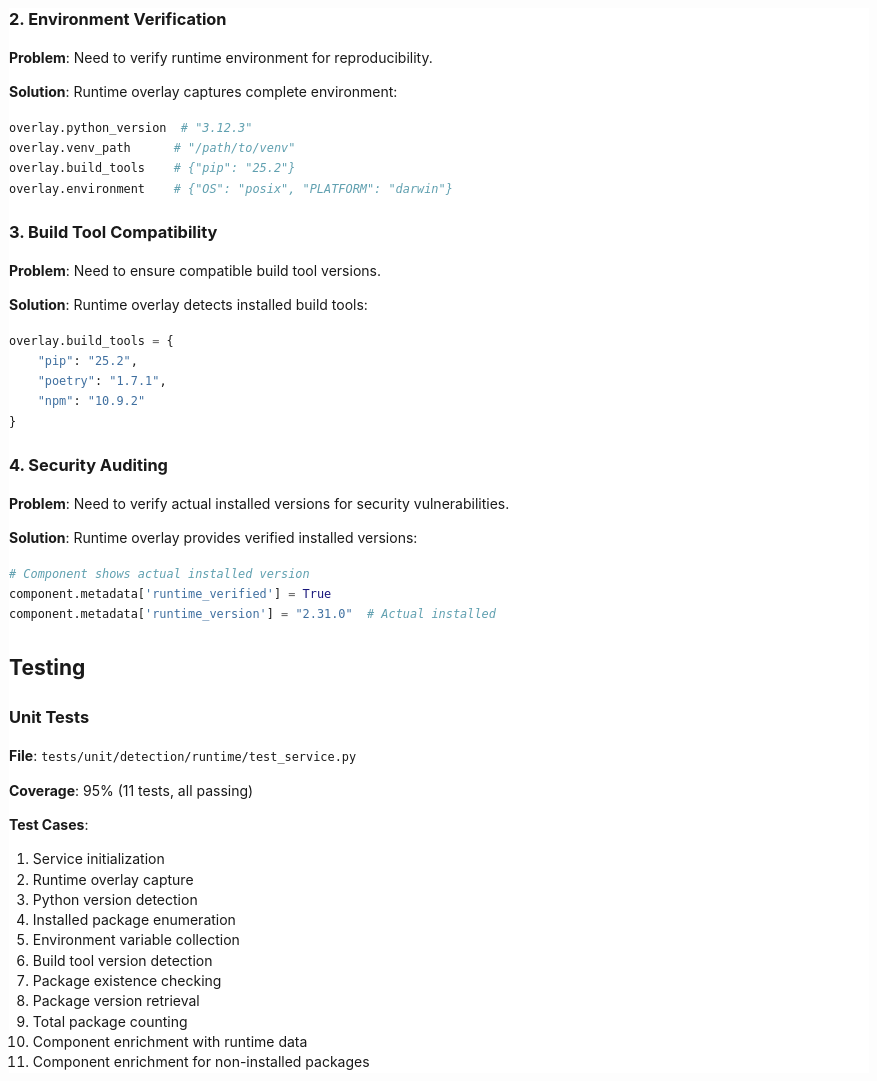 ### 2. Environment Verification
**Problem**: Need to verify runtime environment for reproducibility.

**Solution**: Runtime overlay captures complete environment:
```python
overlay.python_version  # "3.12.3"
overlay.venv_path      # "/path/to/venv"
overlay.build_tools    # {"pip": "25.2"}
overlay.environment    # {"OS": "posix", "PLATFORM": "darwin"}
```

### 3. Build Tool Compatibility
**Problem**: Need to ensure compatible build tool versions.

**Solution**: Runtime overlay detects installed build tools:
```python
overlay.build_tools = {
    "pip": "25.2",
    "poetry": "1.7.1",
    "npm": "10.9.2"
}
```

### 4. Security Auditing
**Problem**: Need to verify actual installed versions for security vulnerabilities.

**Solution**: Runtime overlay provides verified installed versions:
```python
# Component shows actual installed version
component.metadata['runtime_verified'] = True
component.metadata['runtime_version'] = "2.31.0"  # Actual installed
```

## Testing

### Unit Tests
**File**: `tests/unit/detection/runtime/test_service.py`

**Coverage**: 95% (11 tests, all passing)

**Test Cases**:
1. Service initialization
2. Runtime overlay capture
3. Python version detection
4. Installed package enumeration
5. Environment variable collection
6. Build tool version detection
7. Package existence checking
8. Package version retrieval
9. Total package counting
10. Component enrichment with runtime data
11. Component enrichment for non-installed packages
